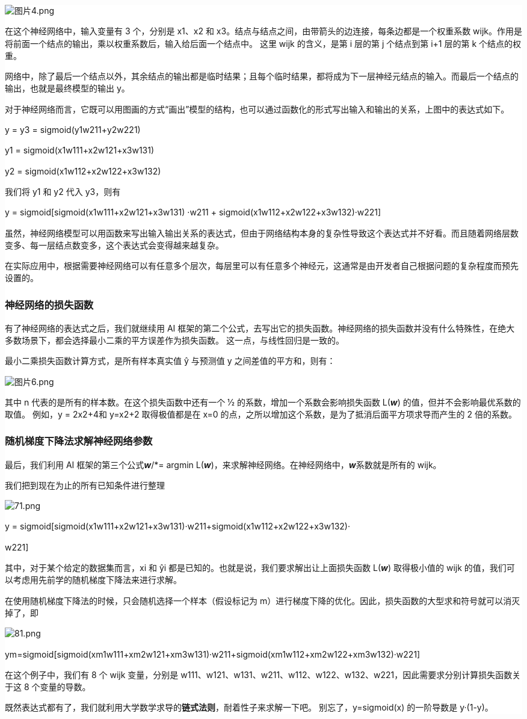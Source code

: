 ![图片4.png](https://learn.lianglianglee.com/%e4%b8%93%e6%a0%8f/%e7%a8%8b%e5%ba%8f%e5%91%98%e7%9a%84%e6%95%b0%e5%ad%a6%e8%af%be/assets/CgpVE1_wgbSARHK6AAElMQEDF1Q333.png)

在这个神经网络中，输入变量有 3 个，分别是 x1、x2 和 x3。结点与结点之间，由带箭头的边连接，每条边都是一个权重系数 wijk。作用是将前面一个结点的输出，乘以权重系数后，输入给后面一个结点中。
这里 wijk 的含义，是第 i 层的第 j 个结点到第 i+1 层的第 k 个结点的权重。

网络中，除了最后一个结点以外，其余结点的输出都是临时结果；且每个临时结果，都将成为下一层神经元结点的输入。而最后一个结点的输出，也就是最终模型的输出 y。

对于神经网络而言，它既可以用图画的方式“画出”模型的结构，也可以通过函数化的形式写出输入和输出的关系，上图中的表达式如下。

y = y3 = sigmoid(y1w211+y2w221)

y1 = sigmoid(x1w111+x2w121+x3w131)

y2 = sigmoid(x1w112+x2w122+x3w132)

我们将 y1 和 y2 代入 y3，则有

y = sigmoid[sigmoid(x1w111+x2w121+x3w131) ·w211 + sigmoid(x1w112+x2w122+x3w132)·w221]

虽然，神经网络模型可以用函数来写出输入输出关系的表达式，但由于网络结构本身的复杂性导致这个表达式并不好看。而且随着网络层数变多、每一层结点数变多，这个表达式会变得越来越复杂。

在实际应用中，根据需要神经网络可以有任意多个层次，每层里可以有任意多个神经元，这通常是由开发者自己根据问题的复杂程度而预先设置的。

### 神经网络的损失函数

有了神经网络的表达式之后，我们就继续用 AI 框架的第二个公式，去写出它的损失函数。神经网络的损失函数并没有什么特殊性，在绝大多数场景下，都会选择最小二乘的平方误差作为损失函数。
这一点，与线性回归是一致的。

最小二乘损失函数计算方式，是所有样本真实值 ŷ 与预测值 y 之间差值的平方和，则有：

![图片6.png](https://learn.lianglianglee.com/%e4%b8%93%e6%a0%8f/%e7%a8%8b%e5%ba%8f%e5%91%98%e7%9a%84%e6%95%b0%e5%ad%a6%e8%af%be/assets/Ciqc1F_wgeqAI7WGAAAdxe9diJE517.png)

其中 n 代表的是所有的样本数。在这个损失函数中还有一个 1⁄2 的系数，增加一个系数会影响损失函数 L(***w***) 的值，但并不会影响最优系数的取值。
例如，y = 2x2+4和 y=x2+2 取得极值都是在 x=0 的点，之所以增加这个系数，是为了抵消后面平方项求导而产生的 2 倍的系数。

### 随机梯度下降法求解神经网络参数

最后，我们利用 AI 框架的第三个公式***w***/*= argmin L(***w***)，来求解神经网络。在神经网络中，***w***系数就是所有的 wijk。

我们把到现在为止的所有已知条件进行整理

![71.png](https://learn.lianglianglee.com/%e4%b8%93%e6%a0%8f/%e7%a8%8b%e5%ba%8f%e5%91%98%e7%9a%84%e6%95%b0%e5%ad%a6%e8%af%be/assets/Cip5yF_wgq2AKSy7AABA7VeZyF8001.png)

y = sigmoid[sigmoid(x1w111+x2w121+x3w131)·w211+sigmoid(x1w112+x2w122+x3w132)·

w221]

其中，对于某个给定的数据集而言，xi 和 ŷi 都是已知的。也就是说，我们要求解出让上面损失函数 L(***w***) 取得极小值的 wijk 的值，我们可以考虑用先前学的随机梯度下降法来进行求解。

在使用随机梯度下降法的时候，只会随机选择一个样本（假设标记为 m）进行梯度下降的优化。因此，损失函数的大型求和符号就可以消灭掉了，即

![81.png](https://learn.lianglianglee.com/%e4%b8%93%e6%a0%8f/%e7%a8%8b%e5%ba%8f%e5%91%98%e7%9a%84%e6%95%b0%e5%ad%a6%e8%af%be/assets/Cip5yF_wgreAHb13AAAotbO_Dwc622.png)

ym=sigmoid[sigmoid(xm1w111+xm2w121+xm3w131)·w211+sigmoid(xm1w112+xm2w122+xm3w132)·w221]

在这个例子中，我们有 8 个 wijk 变量，分别是 w111、w121、w131、w211、w112、w122、w132、w221，因此需要求分别计算损失函数关于这 8 个变量的导数。

既然表达式都有了，我们就利用大学数学求导的**链式法则**，耐着性子来求解一下吧。
别忘了，y=sigmoid(x) 的一阶导数是 y·(1-y)。
